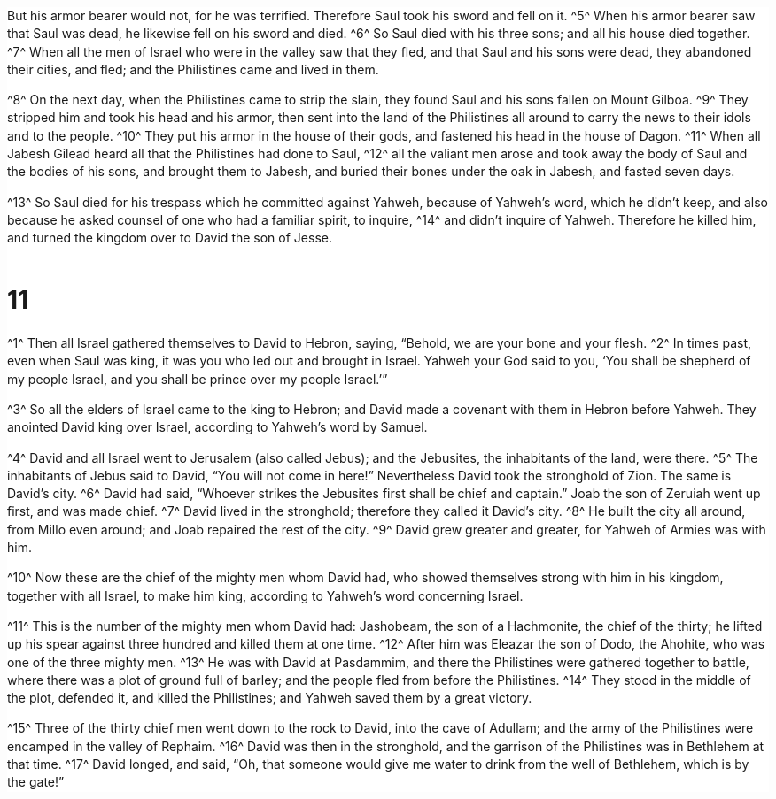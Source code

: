 But his armor bearer would not, for he was terrified. Therefore Saul took his sword and fell on it. ^5^ When his armor bearer saw that Saul was dead, he likewise fell on his sword and died. ^6^ So Saul died with his three sons; and all his house died together. ^7^ When all the men of Israel who were in the valley saw that they fled, and that Saul and his sons were dead, they abandoned their cities, and fled; and the Philistines came and lived in them. 

^8^ On the next day, when the Philistines came to strip the slain, they found Saul and his sons fallen on Mount Gilboa. ^9^ They stripped him and took his head and his armor, then sent into the land of the Philistines all around to carry the news to their idols and to the people. ^10^ They put his armor in the house of their gods, and fastened his head in the house of Dagon. ^11^ When all Jabesh Gilead heard all that the Philistines had done to Saul, ^12^ all the valiant men arose and took away the body of Saul and the bodies of his sons, and brought them to Jabesh, and buried their bones under the oak in Jabesh, and fasted seven days. 

^13^ So Saul died for his trespass which he committed against Yahweh, because of Yahweh’s word, which he didn’t keep, and also because he asked counsel of one who had a familiar spirit, to inquire, ^14^ and didn’t inquire of Yahweh. Therefore he killed him, and turned the kingdom over to David the son of Jesse. 

# 11 
^1^ Then all Israel gathered themselves to David to Hebron, saying, “Behold, we are your bone and your flesh. ^2^ In times past, even when Saul was king, it was you who led out and brought in Israel. Yahweh your God said to you, ‘You shall be shepherd of my people Israel, and you shall be prince over my people Israel.’” 

^3^ So all the elders of Israel came to the king to Hebron; and David made a covenant with them in Hebron before Yahweh. They anointed David king over Israel, according to Yahweh’s word by Samuel. 

^4^ David and all Israel went to Jerusalem (also called Jebus); and the Jebusites, the inhabitants of the land, were there. ^5^ The inhabitants of Jebus said to David, “You will not come in here!” Nevertheless David took the stronghold of Zion. The same is David’s city. ^6^ David had said, “Whoever strikes the Jebusites first shall be chief and captain.” Joab the son of Zeruiah went up first, and was made chief. ^7^ David lived in the stronghold; therefore they called it David’s city. ^8^ He built the city all around, from Millo even around; and Joab repaired the rest of the city. ^9^ David grew greater and greater, for Yahweh of Armies was with him. 

^10^ Now these are the chief of the mighty men whom David had, who showed themselves strong with him in his kingdom, together with all Israel, to make him king, according to Yahweh’s word concerning Israel. 

^11^ This is the number of the mighty men whom David had: Jashobeam, the son of a Hachmonite, the chief of the thirty; he lifted up his spear against three hundred and killed them at one time. ^12^ After him was Eleazar the son of Dodo, the Ahohite, who was one of the three mighty men. ^13^ He was with David at Pasdammim, and there the Philistines were gathered together to battle, where there was a plot of ground full of barley; and the people fled from before the Philistines. ^14^ They stood in the middle of the plot, defended it, and killed the Philistines; and Yahweh saved them by a great victory. 

^15^ Three of the thirty chief men went down to the rock to David, into the cave of Adullam; and the army of the Philistines were encamped in the valley of Rephaim. ^16^ David was then in the stronghold, and the garrison of the Philistines was in Bethlehem at that time. ^17^ David longed, and said, “Oh, that someone would give me water to drink from the well of Bethlehem, which is by the gate!” 
